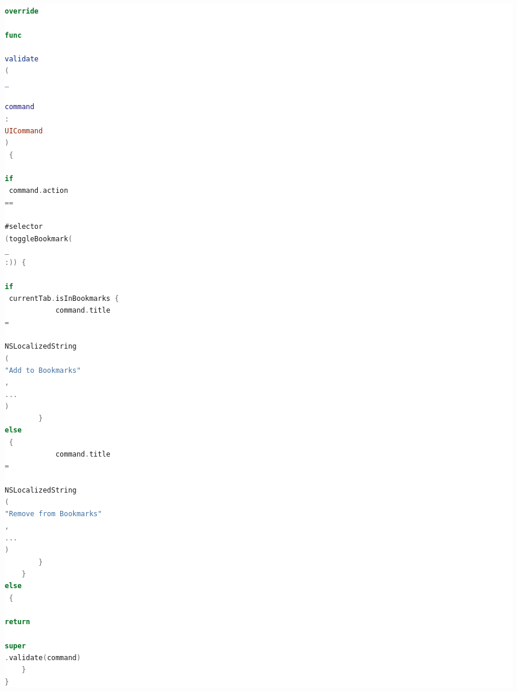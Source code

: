 
```swift
override
 
func
 
validate
(
_
 
command
: 
UICommand
)
 {
    
if
 command.action 
==
 
#selector
(toggleBookmark(
_
:)) {
        
if
 currentTab.isInBookmarks {
            command.title 
=
 
NSLocalizedString
(
"Add to Bookmarks"
, 
...
)
        } 
else
 {
            command.title 
=
 
NSLocalizedString
(
"Remove from Bookmarks"
, 
...
)
        }
    } 
else
 {
        
return
 
super
.validate(command)
    }
}
```
